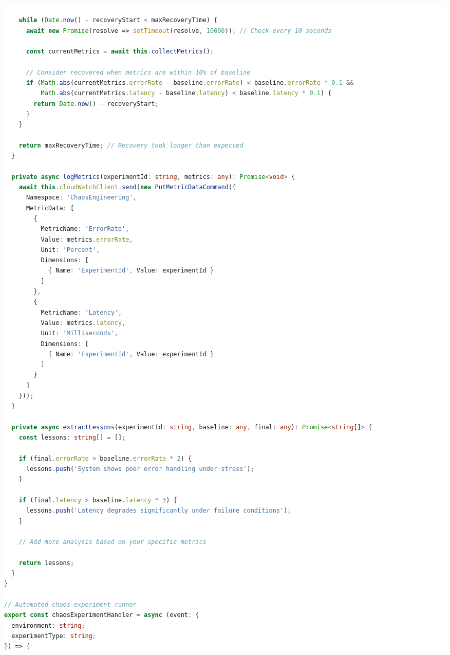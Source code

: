 ```typescript
    
    while (Date.now() - recoveryStart < maxRecoveryTime) {
      await new Promise(resolve => setTimeout(resolve, 10000)); // Check every 10 seconds
      
      const currentMetrics = await this.collectMetrics();
      
      // Consider recovered when metrics are within 10% of baseline
      if (Math.abs(currentMetrics.errorRate - baseline.errorRate) < baseline.errorRate * 0.1 &&
          Math.abs(currentMetrics.latency - baseline.latency) < baseline.latency * 0.1) {
        return Date.now() - recoveryStart;
      }
    }
    
    return maxRecoveryTime; // Recovery took longer than expected
  }

  private async logMetrics(experimentId: string, metrics: any): Promise<void> {
    await this.cloudWatchClient.send(new PutMetricDataCommand({
      Namespace: 'ChaosEngineering',
      MetricData: [
        {
          MetricName: 'ErrorRate',
          Value: metrics.errorRate,
          Unit: 'Percent',
          Dimensions: [
            { Name: 'ExperimentId', Value: experimentId }
          ]
        },
        {
          MetricName: 'Latency',
          Value: metrics.latency,
          Unit: 'Milliseconds',
          Dimensions: [
            { Name: 'ExperimentId', Value: experimentId }
          ]
        }
      ]
    }));
  }

  private async extractLessons(experimentId: string, baseline: any, final: any): Promise<string[]> {
    const lessons: string[] = [];
    
    if (final.errorRate > baseline.errorRate * 2) {
      lessons.push('System shows poor error handling under stress');
    }
    
    if (final.latency > baseline.latency * 3) {
      lessons.push('Latency degrades significantly under failure conditions');
    }
    
    // Add more analysis based on your specific metrics
    
    return lessons;
  }
}

// Automated chaos experiment runner
export const chaosExperimentHandler = async (event: { 
  environment: string;
  experimentType: string;
}) => {
```